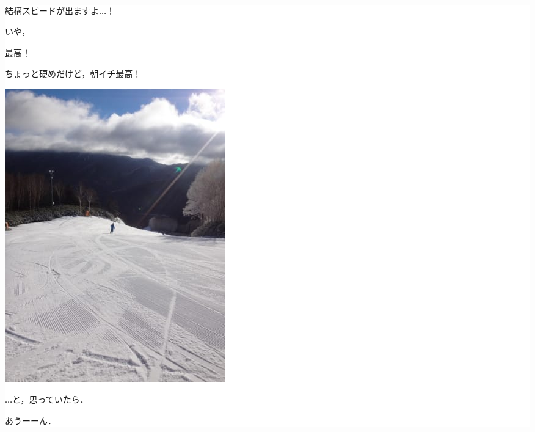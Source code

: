 


結構スピードが出ますよ…！





いや，


最高！


ちょっと硬めだけど，朝イチ最高！




![853032089819b41263affcd3b7610118.jpg](images/853032089819b41263affcd3b7610118.jpg)







…と，思っていたら．


あうーーん．



